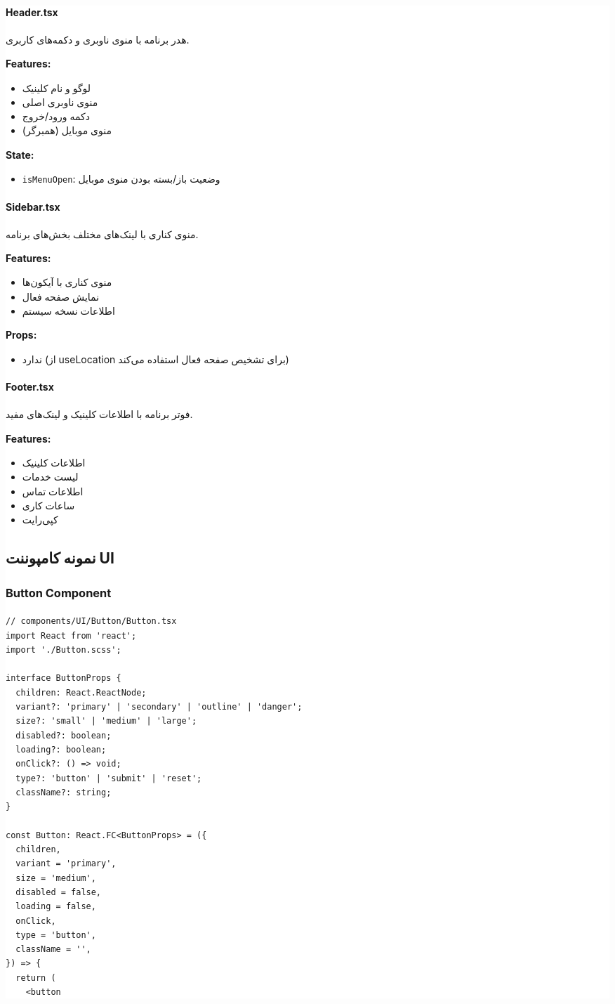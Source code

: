 #### Header.tsx
هدر برنامه با منوی ناوبری و دکمه‌های کاربری.

**Features:**
- لوگو و نام کلینیک
- منوی ناوبری اصلی
- دکمه ورود/خروج
- منوی موبایل (همبرگر)

**State:**
- `isMenuOpen`: وضعیت باز/بسته بودن منوی موبایل

#### Sidebar.tsx
منوی کناری با لینک‌های مختلف بخش‌های برنامه.

**Features:**
- منوی کناری با آیکون‌ها
- نمایش صفحه فعال
- اطلاعات نسخه سیستم

**Props:**
- ندارد (از useLocation برای تشخیص صفحه فعال استفاده می‌کند)

#### Footer.tsx
فوتر برنامه با اطلاعات کلینیک و لینک‌های مفید.

**Features:**
- اطلاعات کلینیک
- لیست خدمات
- اطلاعات تماس
- ساعات کاری
- کپی‌رایت

## نمونه کامپوننت UI

### Button Component

```tsx
// components/UI/Button/Button.tsx
import React from 'react';
import './Button.scss';

interface ButtonProps {
  children: React.ReactNode;
  variant?: 'primary' | 'secondary' | 'outline' | 'danger';
  size?: 'small' | 'medium' | 'large';
  disabled?: boolean;
  loading?: boolean;
  onClick?: () => void;
  type?: 'button' | 'submit' | 'reset';
  className?: string;
}

const Button: React.FC<ButtonProps> = ({
  children,
  variant = 'primary',
  size = 'medium',
  disabled = false,
  loading = false,
  onClick,
  type = 'button',
  className = '',
}) => {
  return (
    <button
```